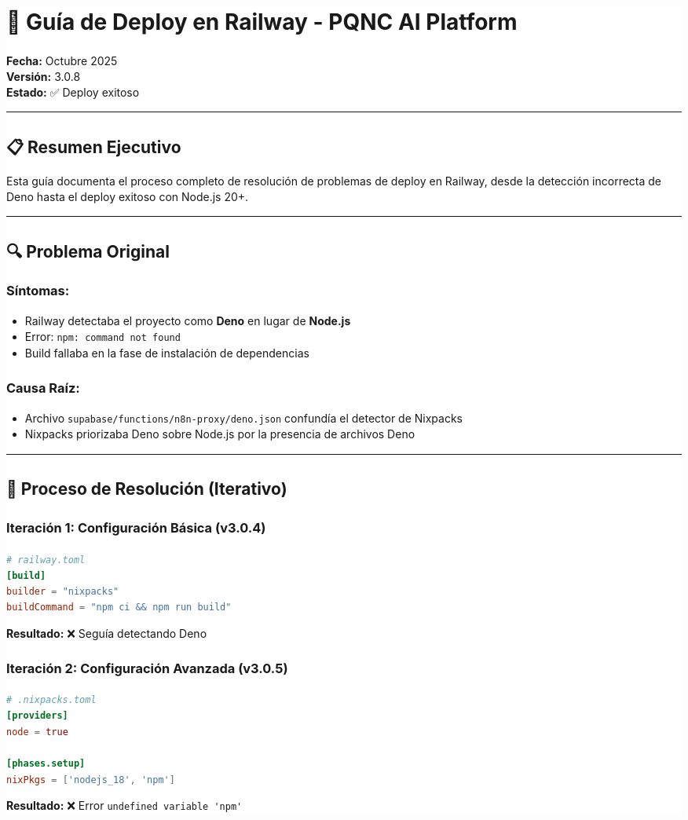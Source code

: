 # 🚀 Guía de Deploy en Railway - PQNC AI Platform

**Fecha:** Octubre 2025  
**Versión:** 3.0.8  
**Estado:** ✅ Deploy exitoso

---

## 📋 **Resumen Ejecutivo**

Esta guía documenta el proceso completo de resolución de problemas de deploy en Railway, desde la detección incorrecta de Deno hasta el deploy exitoso con Node.js 20+.

---

## 🔍 **Problema Original**

### **Síntomas:**
- Railway detectaba el proyecto como **Deno** en lugar de **Node.js**
- Error: `npm: command not found`
- Build fallaba en la fase de instalación de dependencias

### **Causa Raíz:**
- Archivo `supabase/functions/n8n-proxy/deno.json` confundía el detector de Nixpacks
- Nixpacks priorizaba Deno sobre Node.js por la presencia de archivos Deno

---

## 🔄 **Proceso de Resolución (Iterativo)**

### **Iteración 1: Configuración Básica (v3.0.4)**
```toml
# railway.toml
[build]
builder = "nixpacks"
buildCommand = "npm ci && npm run build"
```
**Resultado:** ❌ Seguía detectando Deno

### **Iteración 2: Configuración Avanzada (v3.0.5)**
```toml
# .nixpacks.toml
[providers]
node = true

[phases.setup]
nixPkgs = ['nodejs_18', 'npm']
```
**Resultado:** ❌ Error `undefined variable 'npm'`
